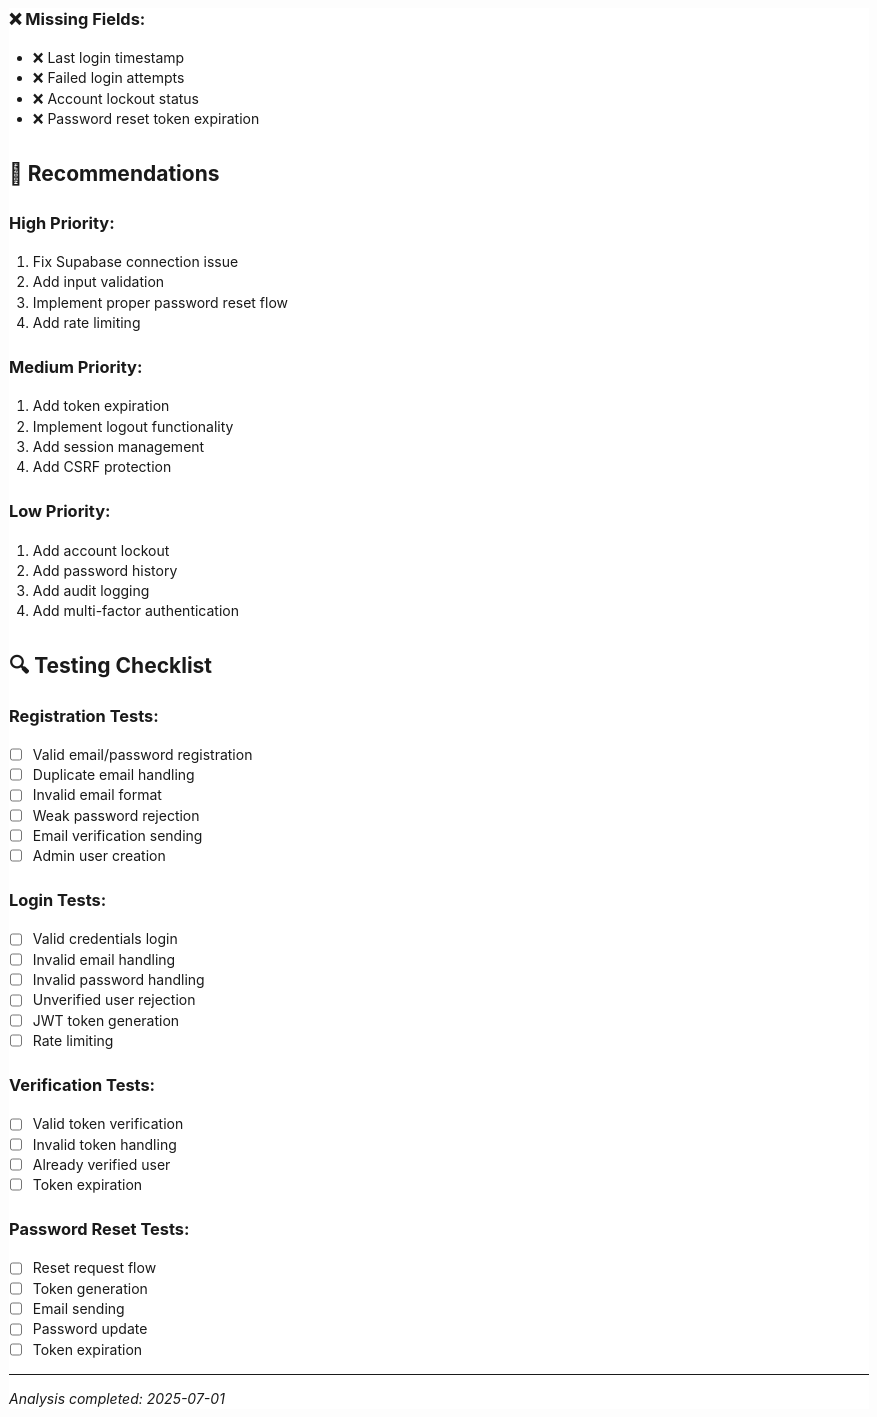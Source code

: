 ### ❌ **Missing Fields:**
- ❌ Last login timestamp
- ❌ Failed login attempts
- ❌ Account lockout status
- ❌ Password reset token expiration

## 🚀 **Recommendations**

### **High Priority:**
1. Fix Supabase connection issue
2. Add input validation
3. Implement proper password reset flow
4. Add rate limiting

### **Medium Priority:**
1. Add token expiration
2. Implement logout functionality
3. Add session management
4. Add CSRF protection

### **Low Priority:**
1. Add account lockout
2. Add password history
3. Add audit logging
4. Add multi-factor authentication

## 🔍 **Testing Checklist**

### **Registration Tests:**
- [ ] Valid email/password registration
- [ ] Duplicate email handling
- [ ] Invalid email format
- [ ] Weak password rejection
- [ ] Email verification sending
- [ ] Admin user creation

### **Login Tests:**
- [ ] Valid credentials login
- [ ] Invalid email handling
- [ ] Invalid password handling
- [ ] Unverified user rejection
- [ ] JWT token generation
- [ ] Rate limiting

### **Verification Tests:**
- [ ] Valid token verification
- [ ] Invalid token handling
- [ ] Already verified user
- [ ] Token expiration

### **Password Reset Tests:**
- [ ] Reset request flow
- [ ] Token generation
- [ ] Email sending
- [ ] Password update
- [ ] Token expiration

---
*Analysis completed: 2025-07-01* 